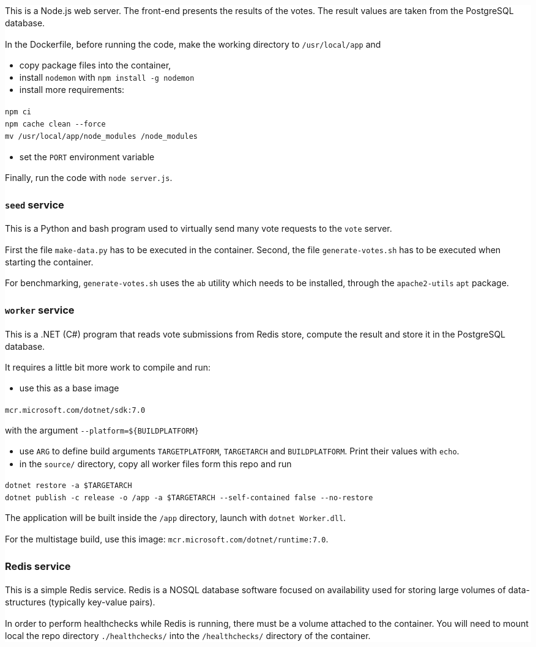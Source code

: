 This is a Node.js web server. The front-end presents the results of the votes. The result values are taken from the PostgreSQL database.

In the Dockerfile, before running the code, make the working directory to `/usr/local/app` and
- copy package files into the container,
- install `nodemon` with `npm install -g nodemon`
- install more requirements:
```
npm ci
npm cache clean --force
mv /usr/local/app/node_modules /node_modules
```
- set the `PORT` environment variable

Finally, run the code with `node server.js`.


### `seed` service

This is a Python and bash program used to virtually send many vote requests to the `vote` server.

First the file `make-data.py` has to be executed in the container. Second, the file `generate-votes.sh` has to be executed when starting the container.

For benchmarking, `generate-votes.sh` uses the `ab` utility which needs to be installed, through the `apache2-utils` `apt` package.

### `worker` service

This is a .NET (C#) program that reads vote submissions from Redis store, compute the result and store it in the PostgreSQL database.

It requires a little bit more work to compile and run:
- use this as a base image
```
mcr.microsoft.com/dotnet/sdk:7.0
```
  with the argument `--platform=${BUILDPLATFORM}`
- use `ARG` to define build arguments `TARGETPLATFORM`, `TARGETARCH` and `BUILDPLATFORM`. Print their values with `echo`.
- in the `source/` directory, copy all worker files form this repo and run
```
dotnet restore -a $TARGETARCH
dotnet publish -c release -o /app -a $TARGETARCH --self-contained false --no-restore
```
The application will be built inside the `/app` directory, launch with `dotnet Worker.dll`.

For the multistage build, use this image: `mcr.microsoft.com/dotnet/runtime:7.0`.


### Redis service

This is a simple Redis service. Redis is a NOSQL database software focused on availability used for storing large volumes of data-structures (typically key-value pairs).

In order to perform healthchecks while Redis is running, there must be a volume attached to the container. You will need to mount local the repo directory `./healthchecks/` into the `/healthchecks/` directory of the container.
